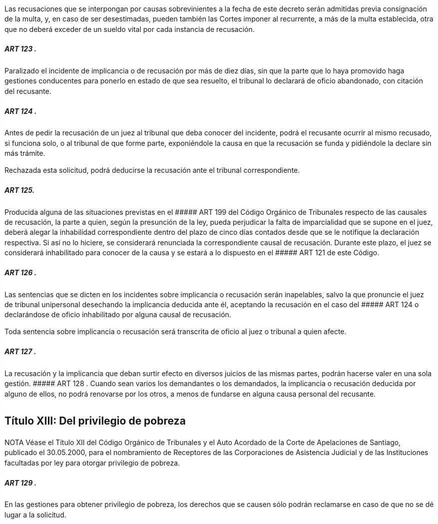 Las recusaciones que se interpongan por causas sobrevinientes a la fecha de este decreto serán admitidas previa consignación de la multa, y, en caso de ser desestimadas, pueden también las Cortes imponer al recurrente, a más de la multa establecida, otra que no deberá exceder de un sueldo vital por cada instancia de recusación.

##### ART 123 . 

Paralizado el incidente de implicancia o de recusación por más de diez días, sin que la parte que lo haya promovido haga gestiones conducentes para ponerlo en estado de que sea resuelto, el tribunal lo declarará de oficio abandonado, con citación del recusante.

##### ART 124 . 

Antes de pedir la recusación de un juez al tribunal que deba conocer del incidente, podrá el recusante ocurrir al mismo recusado, si funciona solo, o al tribunal de que forme parte, exponiéndole la causa en que la recusación se funda y pidiéndole la declare sin más trámite.

Rechazada esta solicitud, podrá deducirse la recusación ante el tribunal correspondiente.

##### ART 125. 

Producida alguna de las situaciones previstas en el ##### ART 199 del Código Orgánico de Tribunales respecto de las causales de recusación, la parte a quien, según la presunción de la ley, pueda perjudicar la falta de imparcialidad que se supone en el juez, deberá alegar la inhabilidad correspondiente dentro del plazo de cinco días contados desde que se le notifique la declaración respectiva. Si así no lo hiciere, se considerará renunciada la correspondiente causal de recusación. Durante este plazo, el juez se considerará inhabilitado para conocer de la causa y se estará a lo dispuesto en el ##### ART 121 de este Código.

##### ART 126 . 

Las sentencias que se dicten en los incidentes sobre implicancia o recusación serán inapelables, salvo la que pronuncie el juez de tribunal unipersonal desechando la implicancia deducida ante él, aceptando la recusación en el caso del ##### ART 124 o declarándose de oficio inhabilitado por alguna causal de recusación.

Toda sentencia sobre implicancia o recusación será transcrita de oficio al juez o tribunal a quien afecte.

##### ART 127 . 

La recusación y la implicancia que deban surtir efecto en diversos juicios de las mismas partes, podrán hacerse valer en una sola gestión. ##### ART 128 . Cuando sean varios los demandantes o los demandados, la implicancia o recusación deducida por alguno de ellos, no podrá renovarse por los otros, a menos de fundarse en alguna causa personal del recusante.

## Título XIII: Del privilegio de pobreza

NOTA Véase el Título XII del Código Orgánico de Tribunales y el Auto Acordado de la Corte de Apelaciones de Santiago, publicado el 30.05.2000, para el nombramiento de Receptores de las Corporaciones de Asistencia Judicial y de las Instituciones facultadas por ley para otorgar privilegio de pobreza.

##### ART 129 . 

En las gestiones para obtener privilegio de pobreza, los derechos que se causen sólo podrán reclamarse en caso de que no se dé lugar a la solicitud.
